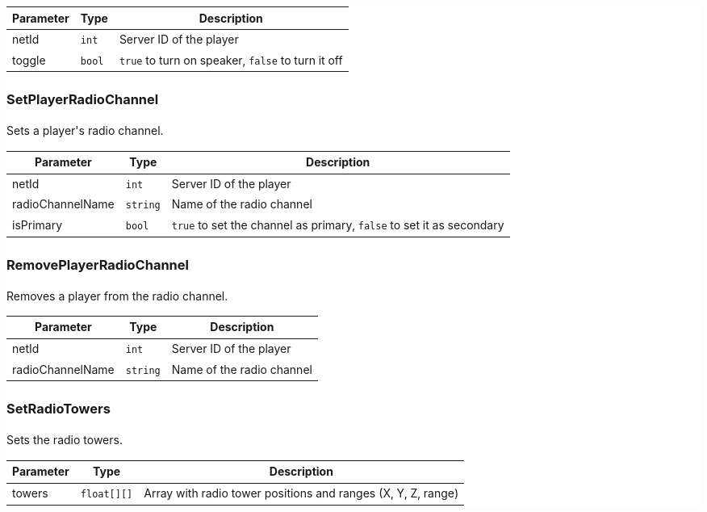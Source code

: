 Parameter | Type | Description
------------ | ------------- | -------------
netId | `int` | Server ID of the player
toggle | `bool` | `true` to turn on speaker, `false` to turn it off

### SetPlayerRadioChannel
Sets a player's radio channel.

Parameter | Type | Description
------------ | ------------- | -------------
netId | `int` | Server ID of the player
radioChannelName | `string` | Name of the radio channel
isPrimary | `bool` | `true` to set the channel as primary, `false` to set it as secondary

### RemovePlayerRadioChannel
Removes a player from the radio channel.

Parameter | Type | Description
------------ | ------------- | -------------
netId | `int` | Server ID of the player
radioChannelName | `string` | Name of the radio channel

### SetRadioTowers
Sets the radio towers.

Parameter | Type | Description
------------ | ------------- | -------------
towers | `float[][]` | Array with radio tower positions and ranges (X, Y, Z, range)
